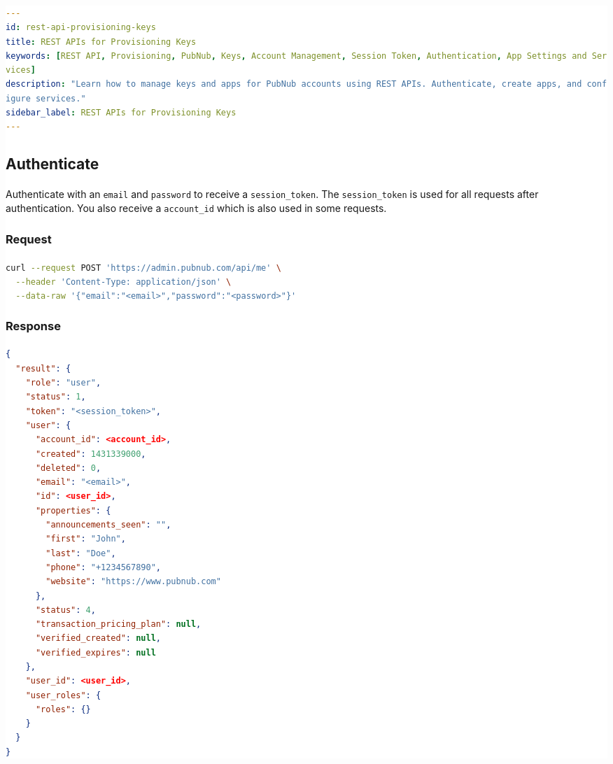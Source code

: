 ```yaml
---
id: rest-api-provisioning-keys
title: REST APIs for Provisioning Keys
keywords: [REST API, Provisioning, PubNub, Keys, Account Management, Session Token, Authentication, App Settings and Services]
description: "Learn how to manage keys and apps for PubNub accounts using REST APIs. Authenticate, create apps, and configure services."
sidebar_label: REST APIs for Provisioning Keys
---
```


## Authenticate

Authenticate with an `email` and `password` to receive a `session_token`. The `session_token` is used for all requests after authentication. You also receive a `account_id` which is also used in some requests.

### Request

```bash
curl --request POST 'https://admin.pubnub.com/api/me' \
  --header 'Content-Type: application/json' \
  --data-raw '{"email":"<email>","password":"<password>"}'
```

### Response

```json
{
  "result": {
    "role": "user",
    "status": 1,
    "token": "<session_token>",
    "user": {
      "account_id": <account_id>,
      "created": 1431339000,
      "deleted": 0,
      "email": "<email>",
      "id": <user_id>,
      "properties": {
        "announcements_seen": "",
        "first": "John",
        "last": "Doe",
        "phone": "+1234567890",
        "website": "https://www.pubnub.com"
      },
      "status": 4,
      "transaction_pricing_plan": null,
      "verified_created": null,
      "verified_expires": null
    },
    "user_id": <user_id>,
    "user_roles": {
      "roles": {}
    }
  }
}
```
